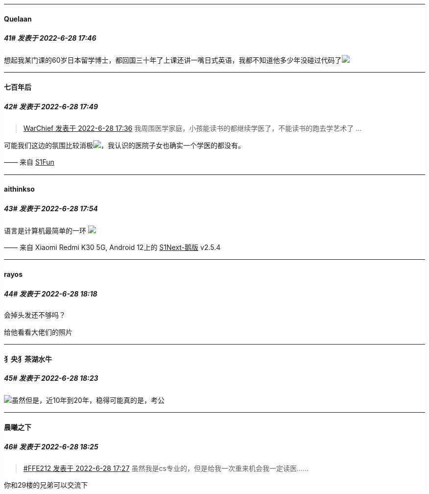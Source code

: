 *****

####  Quelaan  
##### 41#       发表于 2022-6-28 17:46

想起我某门课的60岁日本留学博士，都回国三十年了上课还讲一嘴日式英语，我都不知道他多少年没碰过代码了<img src="https://static.saraba1st.com/image/smiley/face2017/065.png" referrerpolicy="no-referrer">

*****

####  七百年后  
##### 42#       发表于 2022-6-28 17:49

<blockquote><a href="httphttps://bbs.saraba1st.com/2b/forum.php?mod=redirect&amp;goto=findpost&amp;pid=56447668&amp;ptid=2078338" target="_blank">WarChief 发表于 2022-6-28 17:36</a>
我周围医学家庭，小孩能读书的都继续学医了，不能读书的跑去学艺术了 ...</blockquote>
可能我们这边的氛围比较消极<img src="https://static.saraba1st.com/image/smiley/face2017/068.png" referrerpolicy="no-referrer">，我认识的医院子女也确实一个学医的都没有。

—— 来自 [S1Fun](https://s1fun.koalcat.com)

*****

####  aithinkso  
##### 43#       发表于 2022-6-28 17:54

语言是计算机最简单的一环 <img src="https://static.saraba1st.com/image/smiley/face2017/067.png" referrerpolicy="no-referrer">

—— 来自 Xiaomi Redmi K30 5G, Android 12上的 [S1Next-鹅版](https://github.com/ykrank/S1-Next/releases) v2.5.4

*****

####  rayos  
##### 44#       发表于 2022-6-28 18:18

会掉头发还不够吗？

给他看看大佬们的照片

*****

####  犭央犭茶湖水牛  
##### 45#       发表于 2022-6-28 18:23

<img src="https://static.saraba1st.com/image/smiley/face2017/065.png" referrerpolicy="no-referrer">虽然但是，近10年到20年，稳得可能真的是，考公

*****

####  晨曦之下  
##### 46#       发表于 2022-6-28 18:25

<blockquote><a href="httphttps://bbs.saraba1st.com/2b/forum.php?mod=redirect&amp;goto=findpost&amp;pid=56447529&amp;ptid=2078338" target="_blank">#FFE212 发表于 2022-6-28 17:27</a>
虽然我是cs专业的，但是给我一次重来机会我一定读医……</blockquote>
你和29楼的兄弟可以交流下
